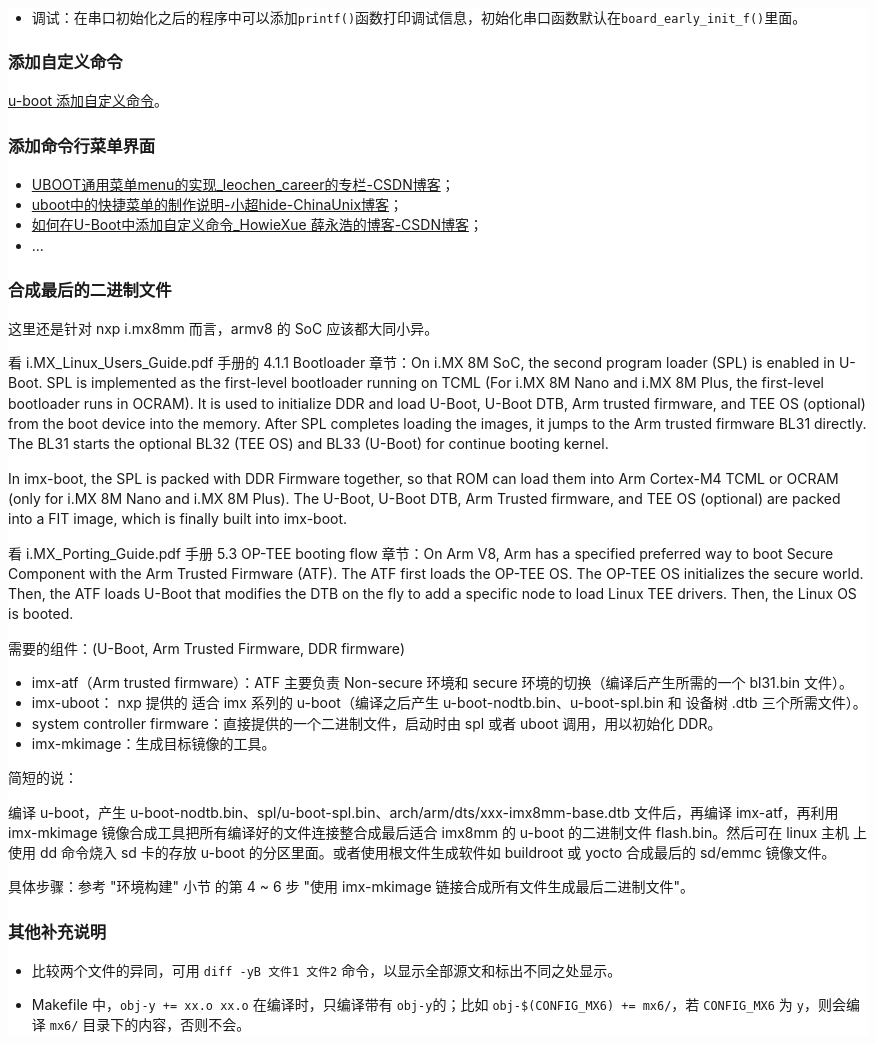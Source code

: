 - 调试：在串口初始化之后的程序中可以添加`printf()`函数打印调试信息，初始化串口函数默认在`board_early_init_f()`里面。

### 添加自定义命令

[u-boot 添加自定义命令](https://blog.csdn.net/zqixiao_09/article/details/50805936)。

### 添加命令行菜单界面

- [UBOOT通用菜单menu的实现_leochen_career的专栏-CSDN博客](https://blog.csdn.net/leochen_career/article/details/78900434)；
- [uboot中的快捷菜单的制作说明-小超hide-ChinaUnix博客](http://blog.chinaunix.net/uid-22030783-id-366971.html)；
- [如何在U-Boot中添加自定义命令_HowieXue 薛永浩的博客-CSDN博客](https://howiexue.blog.csdn.net/article/details/79836382)；
- ...

### 合成最后的二进制文件

这里还是针对 nxp i.mx8mm 而言，armv8 的 SoC 应该都大同小异。

看 i.MX_Linux_Users_Guide.pdf 手册的 4.1.1 Bootloader 章节：On i.MX 8M SoC, the second program loader (SPL) is enabled in U-Boot. SPL is implemented as the first-level bootloader running on TCML (For i.MX 8M Nano and i.MX 8M Plus, the first-level bootloader runs in OCRAM). It is used to initialize DDR and load U-Boot, U-Boot DTB, Arm trusted firmware, and TEE OS (optional) from the boot device into the memory. After SPL completes loading the images, it jumps to the Arm trusted firmware BL31 directly. The BL31 starts the optional BL32 (TEE OS) and BL33 (U-Boot) for continue booting kernel.  

In imx-boot, the SPL is packed with DDR Firmware together, so that ROM can load them into Arm Cortex-M4 TCML or OCRAM (only for i.MX 8M Nano and i.MX 8M Plus). The U-Boot, U-Boot DTB, Arm Trusted firmware, and TEE OS (optional) are packed into a FIT image, which is finally built into imx-boot.  

看 i.MX_Porting_Guide.pdf 手册 5.3 OP-TEE booting flow 章节：On Arm V8, Arm has a specified preferred way to boot Secure Component with the Arm Trusted Firmware (ATF). The ATF first loads the OP-TEE OS. The OP-TEE OS initializes the secure world. Then, the ATF loads U-Boot that modifies the DTB on the fly to add a specific node to load Linux TEE drivers. Then, the Linux OS is booted.  

需要的组件：(U-Boot, Arm Trusted Firmware, DDR firmware)

- imx-atf（Arm trusted firmware）：ATF 主要负责 Non-secure 环境和 secure 环境的切换（编译后产生所需的一个 bl31.bin 文件）。
- imx-uboot： nxp 提供的 适合 imx 系列的 u-boot（编译之后产生 u-boot-nodtb.bin、u-boot-spl.bin 和 设备树 .dtb 三个所需文件）。
- system controller firmware：直接提供的一个二进制文件，启动时由 spl 或者 uboot 调用，用以初始化 DDR。
- imx-mkimage：生成目标镜像的工具。

简短的说：

编译 u-boot，产生 u-boot-nodtb.bin、spl/u-boot-spl.bin、arch/arm/dts/xxx-imx8mm-base.dtb 文件后，再编译 imx-atf，再利用 imx-mkimage 镜像合成工具把所有编译好的文件连接整合成最后适合 imx8mm 的 u-boot 的二进制文件 flash.bin。然后可在 linux 主机 上使用 dd 命令烧入 sd 卡的存放 u-boot 的分区里面。或者使用根文件生成软件如 buildroot 或 yocto 合成最后的 sd/emmc 镜像文件。

具体步骤：参考 "环境构建" 小节 的第 4 ~ 6 步 "使用 imx-mkimage 链接合成所有文件生成最后二进制文件"。

### 其他补充说明

- 比较两个文件的异同，可用 `diff -yB 文件1 文件2` 命令，以显示全部源文和标出不同之处显示。

- Makefile 中，`obj-y += xx.o xx.o`  在编译时，只编译带有 `obj-y`的；比如 `obj-$(CONFIG_MX6) += mx6/`，若 `CONFIG_MX6` 为 `y`，则会编译 `mx6/` 目录下的内容，否则不会。
